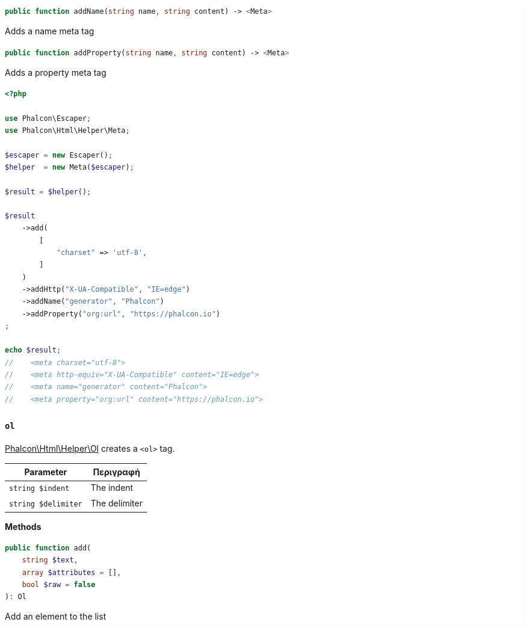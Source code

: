 ```php
public function addName(string name, string content) -> <Meta>
```
Adds a name meta tag

```php
public function addProperty(string name, string content) -> <Meta>
```
Adds a property meta tag

```php
<?php

use Phalcon\Escaper;
use Phalcon\Html\Helper\Meta;

$escaper = new Escaper();
$helper  = new Meta($escaper);

$result = $helper();

$result
    ->add(
        [
            "charset" => 'utf-8',
        ]
    )
    ->addHttp("X-UA-Compatible", "IE=edge")
    ->addName("generator", "Phalcon")
    ->addProperty("org:url", "https://phalcon.io")
;

echo $result;
//    <meta charset="utf-8">
//    <meta http-equiv="X-UA-Compatible" content="IE=edge">
//    <meta name="generator" content="Phalcon">
//    <meta property="org:url" content="https://phalcon.io">
```

### `ol`
[Phalcon\Html\Helper\Ol][html-helper-ol] creates a `<ol>` tag.

| Parameter           | Περιγραφή     |
| ------------------- | ------------- |
| `string $indent`    | The indent    |
| `string $delimiter` | The delimiter |

**Methods**

```php
public function add(
    string $text,
    array $attributes = [],
    bool $raw = false
): Ol
```
Add an element to the list


[di-factorydefault]: api/phalcon_di#di-factorydefault
[html-helper-anchor]: api/phalcon_html#html-helper-anchor
[html-helper-base]: api/phalcon_html#html-helper-base
[html-helper-body]: api/phalcon_html#html-helper-body
[html-helper-button]: api/phalcon_html#html-helper-button
[html-helper-close]: api/phalcon_html#html-helper-close
[html-helper-doctype]: api/phalcon_html#html-helper-doctype
[html-helper-element]: api/phalcon_html#html-helper-element
[html-helper-form]: api/phalcon_html#html-helper-form
[html-helper-img]: api/phalcon_html#html-helper-img
[html-helper-label]: api/phalcon_html#html-helper-label
[html-helper-link]: api/phalcon_html#html-helper-link
[html-helper-meta]: api/phalcon_html#html-helper-meta
[html-helper-ol]: api/phalcon_html#html-helper-ol
[html-helper-ol]: api/phalcon_html#html-helper-ol
[html-helper-script]: api/phalcon_html#html-helper-script
[html-helper-style]: api/phalcon_html#html-helper-style
[html-helper-title]: api/phalcon_html#html-helper-title
[html-tagfactory]: api/phalcon_html#html-tagfactory